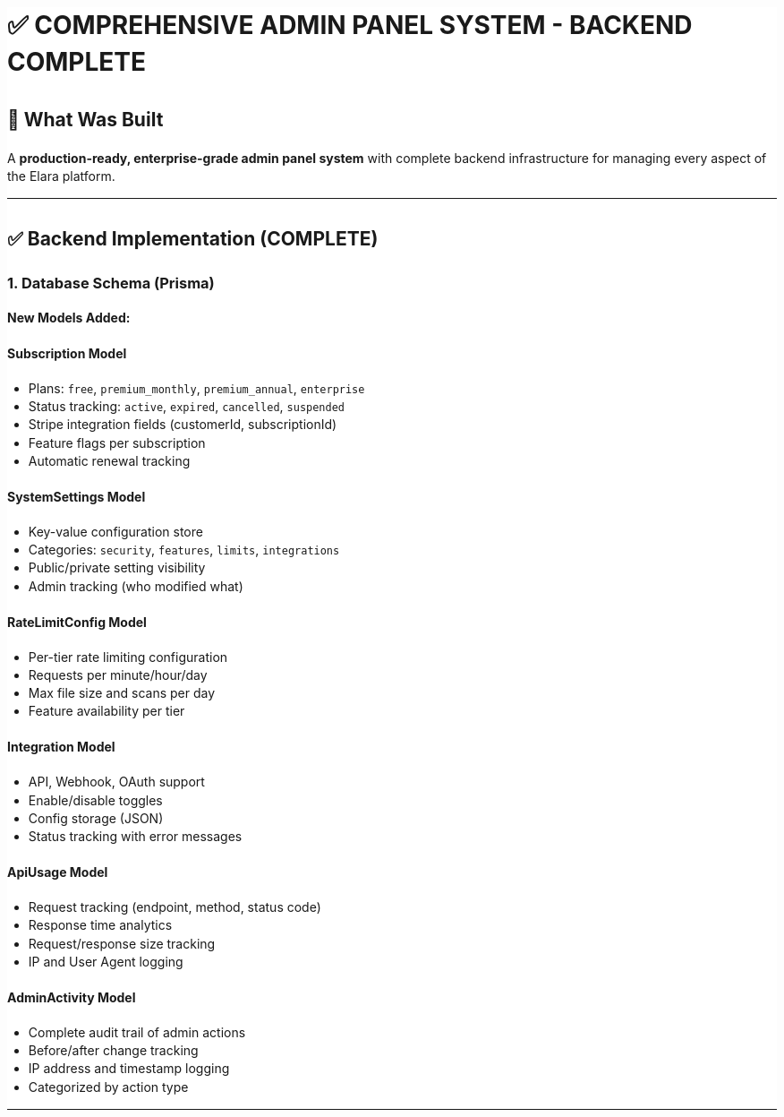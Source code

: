 # ✅ COMPREHENSIVE ADMIN PANEL SYSTEM - BACKEND COMPLETE

## 🎉 What Was Built

A **production-ready, enterprise-grade admin panel system** with complete backend infrastructure for managing every aspect of the Elara platform.

---

## ✅ Backend Implementation (COMPLETE)

### 1. Database Schema (Prisma)

**New Models Added:**

#### **Subscription Model**
- Plans: `free`, `premium_monthly`, `premium_annual`, `enterprise`
- Status tracking: `active`, `expired`, `cancelled`, `suspended`
- Stripe integration fields (customerId, subscriptionId)
- Feature flags per subscription
- Automatic renewal tracking

#### **SystemSettings Model**
- Key-value configuration store
- Categories: `security`, `features`, `limits`, `integrations`
- Public/private setting visibility
- Admin tracking (who modified what)

#### **RateLimitConfig Model**
- Per-tier rate limiting configuration
- Requests per minute/hour/day
- Max file size and scans per day
- Feature availability per tier

#### **Integration Model**
- API, Webhook, OAuth support
- Enable/disable toggles
- Config storage (JSON)
- Status tracking with error messages

#### **ApiUsage Model**
- Request tracking (endpoint, method, status code)
- Response time analytics
- Request/response size tracking
- IP and User Agent logging

#### **AdminActivity Model**
- Complete audit trail of admin actions
- Before/after change tracking
- IP address and timestamp logging
- Categorized by action type

---